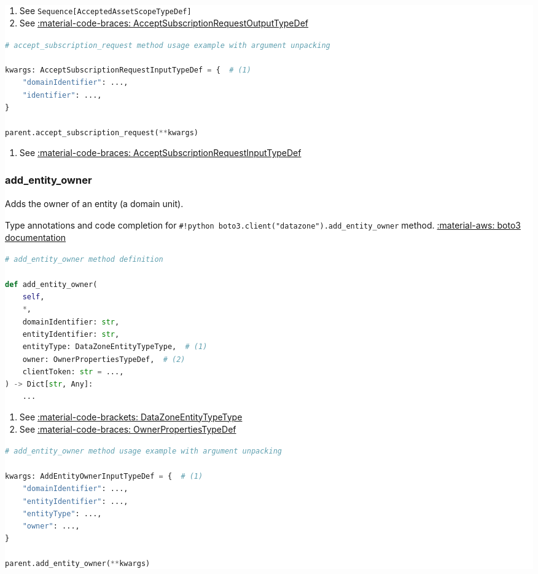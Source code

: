 1. See `Sequence[AcceptedAssetScopeTypeDef]`
2. See [:material-code-braces: AcceptSubscriptionRequestOutputTypeDef](./type_defs.md#acceptsubscriptionrequestoutputtypedef)


```python
# accept_subscription_request method usage example with argument unpacking

kwargs: AcceptSubscriptionRequestInputTypeDef = {  # (1)
    "domainIdentifier": ...,
    "identifier": ...,
}

parent.accept_subscription_request(**kwargs)
```

1. See [:material-code-braces: AcceptSubscriptionRequestInputTypeDef](./type_defs.md#acceptsubscriptionrequestinputtypedef)

### add\_entity\_owner

Adds the owner of an entity (a domain unit).

Type annotations and code completion for `#!python boto3.client("datazone").add_entity_owner` method.
[:material-aws: boto3 documentation](https://boto3.amazonaws.com/v1/documentation/api/latest/reference/services/datazone/client/add_entity_owner.html)

```python
# add_entity_owner method definition

def add_entity_owner(
    self,
    *,
    domainIdentifier: str,
    entityIdentifier: str,
    entityType: DataZoneEntityTypeType,  # (1)
    owner: OwnerPropertiesTypeDef,  # (2)
    clientToken: str = ...,
) -> Dict[str, Any]:
    ...
```

1. See [:material-code-brackets: DataZoneEntityTypeType](./literals.md#datazoneentitytypetype)
2. See [:material-code-braces: OwnerPropertiesTypeDef](./type_defs.md#ownerpropertiestypedef)


```python
# add_entity_owner method usage example with argument unpacking

kwargs: AddEntityOwnerInputTypeDef = {  # (1)
    "domainIdentifier": ...,
    "entityIdentifier": ...,
    "entityType": ...,
    "owner": ...,
}

parent.add_entity_owner(**kwargs)
```
